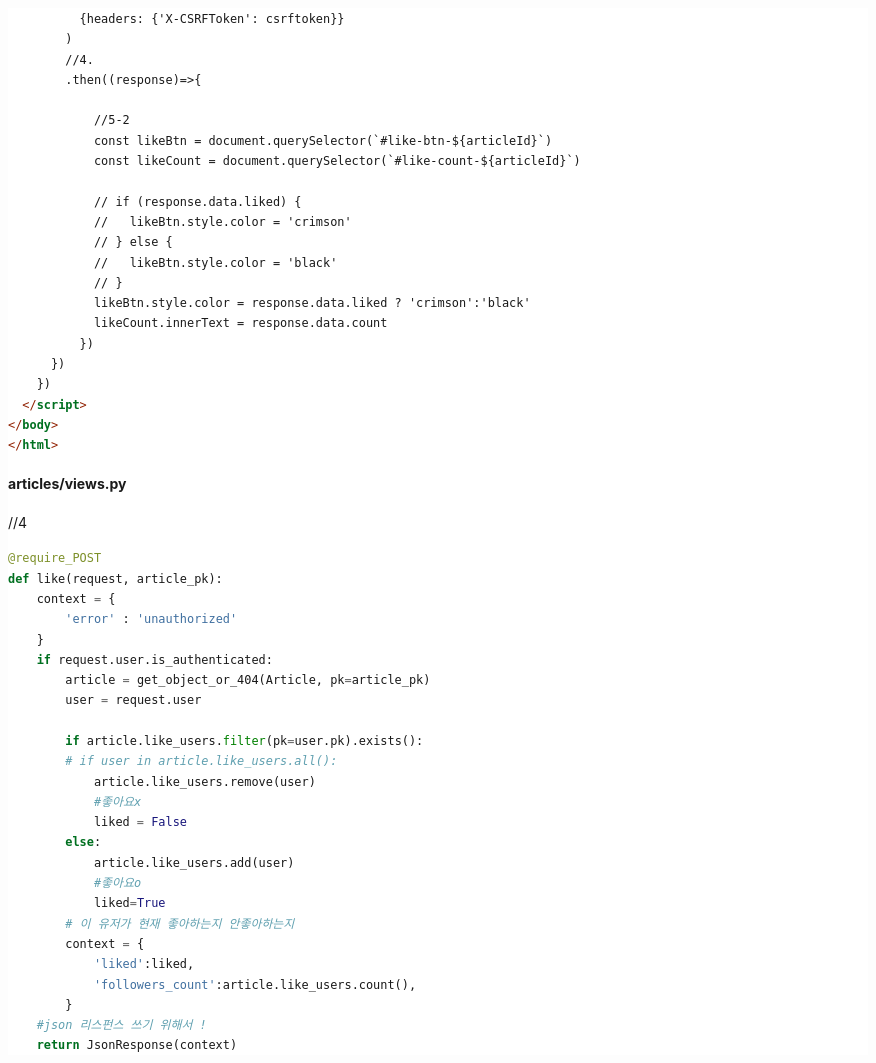```html
          {headers: {'X-CSRFToken': csrftoken}}
        )
        //4.
        .then((response)=>{
			
            //5-2
            const likeBtn = document.querySelector(`#like-btn-${articleId}`)
            const likeCount = document.querySelector(`#like-count-${articleId}`)

            // if (response.data.liked) {
            //   likeBtn.style.color = 'crimson'
            // } else {
            //   likeBtn.style.color = 'black'
            // }
            likeBtn.style.color = response.data.liked ? 'crimson':'black'
            likeCount.innerText = response.data.count
          })
      })
    })
  </script>
</body>
</html>
```



#### **articles/views.py**

//4

```python
@require_POST
def like(request, article_pk):
    context = {
        'error' : 'unauthorized'
    }
    if request.user.is_authenticated:
        article = get_object_or_404(Article, pk=article_pk)
        user = request.user

        if article.like_users.filter(pk=user.pk).exists():
        # if user in article.like_users.all():
            article.like_users.remove(user)
           	#좋아요x
            liked = False
        else:
            article.like_users.add(user)
            #좋아요o
            liked=True
        # 이 유저가 현재 좋아하는지 안좋아하는지
        context = {
            'liked':liked,
            'followers_count':article.like_users.count(),
        }
    #json 리스펀스 쓰기 위해서 !
    return JsonResponse(context)
```
